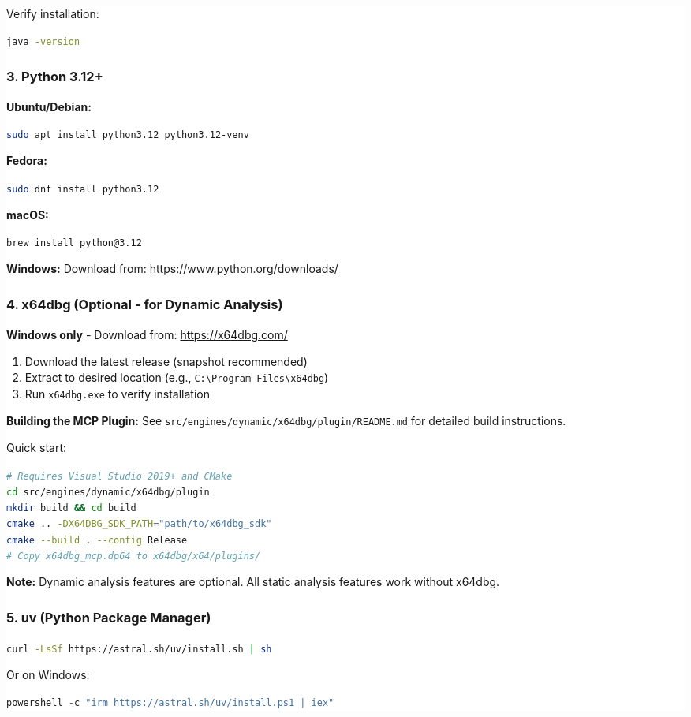 Verify installation:
```bash
java -version
```

### 3. Python 3.12+

**Ubuntu/Debian:**
```bash
sudo apt install python3.12 python3.12-venv
```

**Fedora:**
```bash
sudo dnf install python3.12
```

**macOS:**
```bash
brew install python@3.12
```

**Windows:**
Download from: https://www.python.org/downloads/

### 4. x64dbg (Optional - for Dynamic Analysis) 

**Windows only** - Download from: https://x64dbg.com/

1. Download the latest release (snapshot recommended)
2. Extract to desired location (e.g., `C:\Program Files\x64dbg`)
3. Run `x64dbg.exe` to verify installation

**Building the MCP Plugin:**
See `src/engines/dynamic/x64dbg/plugin/README.md` for detailed build instructions.

Quick start:
```bash
# Requires Visual Studio 2019+ and CMake
cd src/engines/dynamic/x64dbg/plugin
mkdir build && cd build
cmake .. -DX64DBG_SDK_PATH="path/to/x64dbg_sdk"
cmake --build . --config Release
# Copy x64dbg_mcp.dp64 to x64dbg/x64/plugins/
```

**Note:** Dynamic analysis features are optional. All static analysis features work without x64dbg.

### 5. uv (Python Package Manager)

```bash
curl -LsSf https://astral.sh/uv/install.sh | sh
```

Or on Windows:
```powershell
powershell -c "irm https://astral.sh/uv/install.ps1 | iex"
```

